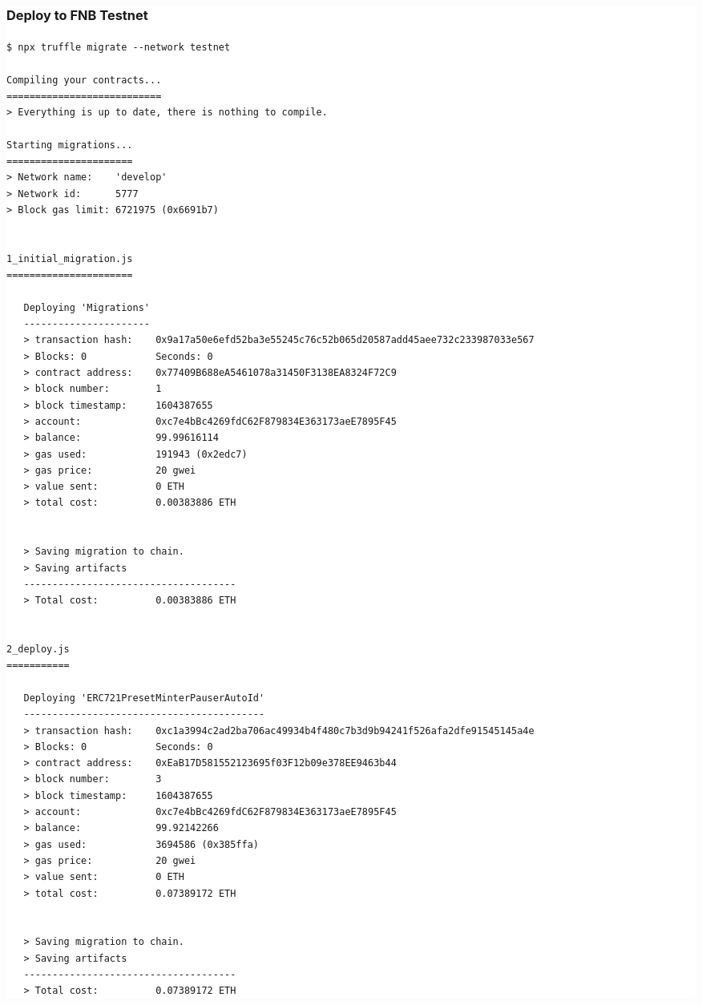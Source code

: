 ### Deploy to FNB Testnet

```
$ npx truffle migrate --network testnet

Compiling your contracts...
===========================
> Everything is up to date, there is nothing to compile.

Starting migrations...
======================
> Network name:    'develop'
> Network id:      5777
> Block gas limit: 6721975 (0x6691b7)


1_initial_migration.js
======================

   Deploying 'Migrations'
   ----------------------
   > transaction hash:    0x9a17a50e6efd52ba3e55245c76c52b065d20587add45aee732c233987033e567
   > Blocks: 0            Seconds: 0
   > contract address:    0x77409B688eA5461078a31450F3138EA8324F72C9
   > block number:        1
   > block timestamp:     1604387655
   > account:             0xc7e4bBc4269fdC62F879834E363173aeE7895F45
   > balance:             99.99616114
   > gas used:            191943 (0x2edc7)
   > gas price:           20 gwei
   > value sent:          0 ETH
   > total cost:          0.00383886 ETH


   > Saving migration to chain.
   > Saving artifacts
   -------------------------------------
   > Total cost:          0.00383886 ETH


2_deploy.js
===========

   Deploying 'ERC721PresetMinterPauserAutoId'
   ------------------------------------------
   > transaction hash:    0xc1a3994c2ad2ba706ac49934b4f480c7b3d9b94241f526afa2dfe91545145a4e
   > Blocks: 0            Seconds: 0
   > contract address:    0xEaB17D581552123695f03F12b09e378EE9463b44
   > block number:        3
   > block timestamp:     1604387655
   > account:             0xc7e4bBc4269fdC62F879834E363173aeE7895F45
   > balance:             99.92142266
   > gas used:            3694586 (0x385ffa)
   > gas price:           20 gwei
   > value sent:          0 ETH
   > total cost:          0.07389172 ETH


   > Saving migration to chain.
   > Saving artifacts
   -------------------------------------
   > Total cost:          0.07389172 ETH

```